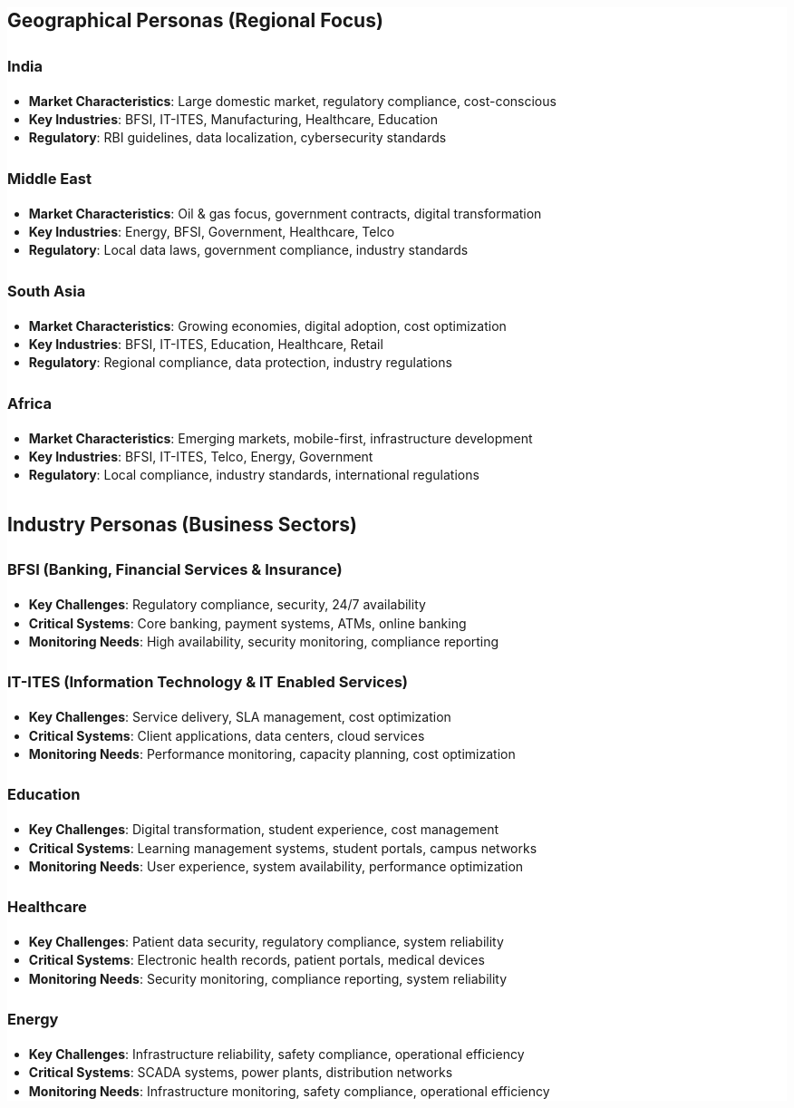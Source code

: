 ## Geographical Personas (Regional Focus)

### India
- **Market Characteristics**: Large domestic market, regulatory compliance, cost-conscious
- **Key Industries**: BFSI, IT-ITES, Manufacturing, Healthcare, Education
- **Regulatory**: RBI guidelines, data localization, cybersecurity standards

### Middle East
- **Market Characteristics**: Oil & gas focus, government contracts, digital transformation
- **Key Industries**: Energy, BFSI, Government, Healthcare, Telco
- **Regulatory**: Local data laws, government compliance, industry standards

### South Asia
- **Market Characteristics**: Growing economies, digital adoption, cost optimization
- **Key Industries**: BFSI, IT-ITES, Education, Healthcare, Retail
- **Regulatory**: Regional compliance, data protection, industry regulations

### Africa
- **Market Characteristics**: Emerging markets, mobile-first, infrastructure development
- **Key Industries**: BFSI, IT-ITES, Telco, Energy, Government
- **Regulatory**: Local compliance, industry standards, international regulations

## Industry Personas (Business Sectors)

### BFSI (Banking, Financial Services & Insurance)
- **Key Challenges**: Regulatory compliance, security, 24/7 availability
- **Critical Systems**: Core banking, payment systems, ATMs, online banking
- **Monitoring Needs**: High availability, security monitoring, compliance reporting

### IT-ITES (Information Technology & IT Enabled Services)
- **Key Challenges**: Service delivery, SLA management, cost optimization
- **Critical Systems**: Client applications, data centers, cloud services
- **Monitoring Needs**: Performance monitoring, capacity planning, cost optimization

### Education
- **Key Challenges**: Digital transformation, student experience, cost management
- **Critical Systems**: Learning management systems, student portals, campus networks
- **Monitoring Needs**: User experience, system availability, performance optimization

### Healthcare
- **Key Challenges**: Patient data security, regulatory compliance, system reliability
- **Critical Systems**: Electronic health records, patient portals, medical devices
- **Monitoring Needs**: Security monitoring, compliance reporting, system reliability

### Energy
- **Key Challenges**: Infrastructure reliability, safety compliance, operational efficiency
- **Critical Systems**: SCADA systems, power plants, distribution networks
- **Monitoring Needs**: Infrastructure monitoring, safety compliance, operational efficiency
